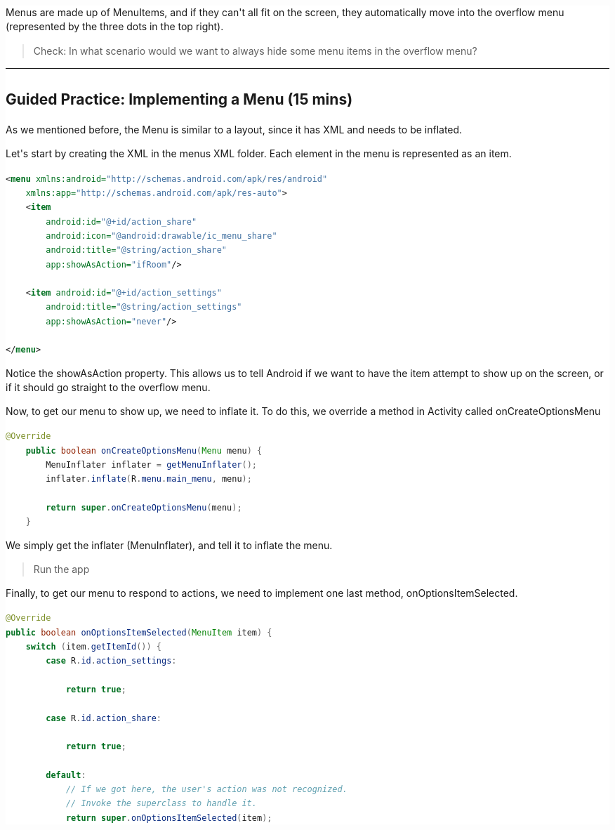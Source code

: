 Menus are made up of MenuItems, and if they can't all fit on the screen, they automatically move into the overflow menu (represented by the three dots in the top right).

> Check: In what scenario would we want to always hide some menu items in the overflow menu?

***

<a name="guided-practice"></a>
## Guided Practice: Implementing a Menu (15 mins)

As we mentioned before, the Menu is similar to a layout, since it has XML and needs to be inflated.

Let's start by creating the XML in the menus XML folder. Each element in the menu is represented as an item.

```xml
<menu xmlns:android="http://schemas.android.com/apk/res/android"
    xmlns:app="http://schemas.android.com/apk/res-auto">
    <item
        android:id="@+id/action_share"
        android:icon="@android:drawable/ic_menu_share"
        android:title="@string/action_share"
        app:showAsAction="ifRoom"/>

    <item android:id="@+id/action_settings"
        android:title="@string/action_settings"
        app:showAsAction="never"/>

</menu>
```

Notice the showAsAction property. This allows us to tell Android if we want to have the item attempt to show up on the screen, or if it should go straight to the overflow menu.

Now, to get our menu to show up, we need to inflate it. To do this, we override a method in Activity called onCreateOptionsMenu

```java
@Override
    public boolean onCreateOptionsMenu(Menu menu) {
        MenuInflater inflater = getMenuInflater();
        inflater.inflate(R.menu.main_menu, menu);

        return super.onCreateOptionsMenu(menu);
    }
```
We simply get the inflater (MenuInflater), and tell it to inflate the menu.

> Run the app

Finally, to get our menu to respond to actions, we need to implement one last method, onOptionsItemSelected.

```java
@Override
public boolean onOptionsItemSelected(MenuItem item) {
    switch (item.getItemId()) {
        case R.id.action_settings:

            return true;

        case R.id.action_share:

            return true;

        default:
            // If we got here, the user's action was not recognized.
            // Invoke the superclass to handle it.
            return super.onOptionsItemSelected(item);
```